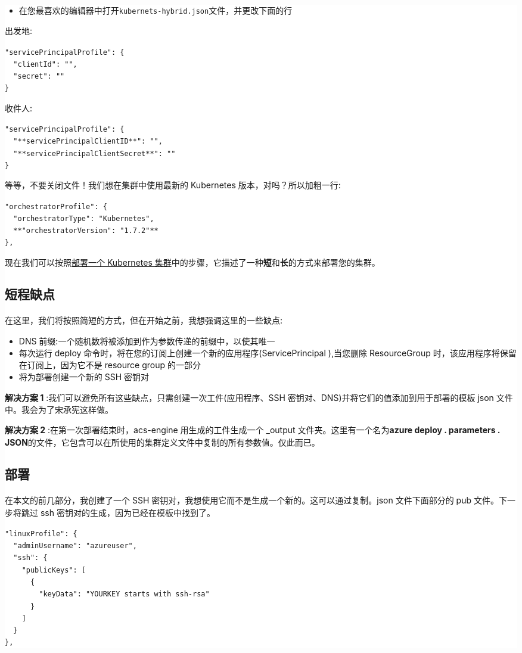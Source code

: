 *   在您最喜欢的编辑器中打开`kubernets-hybrid.json`文件，并更改下面的行

出发地:

```
"servicePrincipalProfile": {
  "clientId": "",
  "secret": ""
}
```

收件人:

```
"servicePrincipalProfile": {
  "**servicePrincipalClientID**": "",
  "**servicePrincipalClientSecret**": ""
}
```

等等，不要关闭文件！我们想在集群中使用最新的 Kubernetes 版本，对吗？所以加粗一行:

```
"orchestratorProfile": {
  "orchestratorType": "Kubernetes",
  **"orchestratorVersion": "1.7.2"**
},
```

现在我们可以按照[部署一个 Kubernetes 集群](https://github.com/Azure/acs-engine/blob/master/docs/kubernetes/deploy.md)中的步骤，它描述了一种**短**和**长**的方式来部署您的集群。

## 短程缺点

在这里，我们将按照简短的方式，但在开始之前，我想强调这里的一些缺点:

*   DNS 前缀:一个随机数将被添加到作为参数传递的前缀中，以使其唯一
*   每次运行 deploy 命令时，将在您的订阅上创建一个新的应用程序(ServicePrincipal ),当您删除 ResourceGroup 时，该应用程序将保留在订阅上，因为它不是 resource group 的一部分
*   将为部署创建一个新的 SSH 密钥对

**解决方案 1** :我们可以避免所有这些缺点，只需创建一次工件(应用程序、SSH 密钥对、DNS)并将它们的值添加到用于部署的模板 json 文件中。我会为了宋承宪这样做。

**解决方案 2** :在第一次部署结束时，acs-engine 用生成的工件生成一个 _output 文件夹。这里有一个名为**azure deploy . parameters . JSON**的文件，它包含可以在所使用的集群定义文件中复制的所有参数值。仅此而已。

## 部署

在本文的前几部分，我创建了一个 SSH 密钥对，我想使用它而不是生成一个新的。这可以通过复制。json 文件下面部分的 pub 文件。下一步将跳过 ssh 密钥对的生成，因为已经在模板中找到了。

```
"linuxProfile": {
  "adminUsername": "azureuser",
  "ssh": {
    "publicKeys": [
      {
        "keyData": "YOURKEY starts with ssh-rsa"
      }
    ]
  }
},
```
